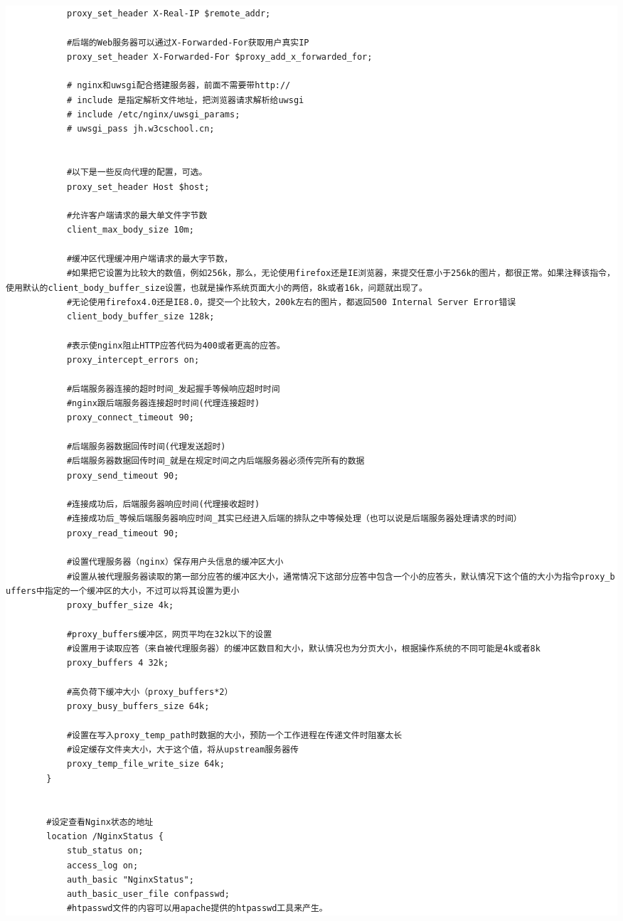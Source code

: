 ```shell
            proxy_set_header X-Real-IP $remote_addr;
             
            #后端的Web服务器可以通过X-Forwarded-For获取用户真实IP
            proxy_set_header X-Forwarded-For $proxy_add_x_forwarded_for;

            # nginx和uwsgi配合搭建服务器，前面不需要带http://
            # include 是指定解析文件地址，把浏览器请求解析给uwsgi
            # include /etc/nginx/uwsgi_params;
            # uwsgi_pass jh.w3cschool.cn;


            #以下是一些反向代理的配置，可选。
            proxy_set_header Host $host;

            #允许客户端请求的最大单文件字节数
            client_max_body_size 10m;

            #缓冲区代理缓冲用户端请求的最大字节数，
            #如果把它设置为比较大的数值，例如256k，那么，无论使用firefox还是IE浏览器，来提交任意小于256k的图片，都很正常。如果注释该指令，使用默认的client_body_buffer_size设置，也就是操作系统页面大小的两倍，8k或者16k，问题就出现了。
            #无论使用firefox4.0还是IE8.0，提交一个比较大，200k左右的图片，都返回500 Internal Server Error错误
            client_body_buffer_size 128k;

            #表示使nginx阻止HTTP应答代码为400或者更高的应答。
            proxy_intercept_errors on;

            #后端服务器连接的超时时间_发起握手等候响应超时时间
            #nginx跟后端服务器连接超时时间(代理连接超时)
            proxy_connect_timeout 90;

            #后端服务器数据回传时间(代理发送超时)
            #后端服务器数据回传时间_就是在规定时间之内后端服务器必须传完所有的数据
            proxy_send_timeout 90;

            #连接成功后，后端服务器响应时间(代理接收超时)
            #连接成功后_等候后端服务器响应时间_其实已经进入后端的排队之中等候处理（也可以说是后端服务器处理请求的时间）
            proxy_read_timeout 90;

            #设置代理服务器（nginx）保存用户头信息的缓冲区大小
            #设置从被代理服务器读取的第一部分应答的缓冲区大小，通常情况下这部分应答中包含一个小的应答头，默认情况下这个值的大小为指令proxy_buffers中指定的一个缓冲区的大小，不过可以将其设置为更小
            proxy_buffer_size 4k;

            #proxy_buffers缓冲区，网页平均在32k以下的设置
            #设置用于读取应答（来自被代理服务器）的缓冲区数目和大小，默认情况也为分页大小，根据操作系统的不同可能是4k或者8k
            proxy_buffers 4 32k;

            #高负荷下缓冲大小（proxy_buffers*2）
            proxy_busy_buffers_size 64k;

            #设置在写入proxy_temp_path时数据的大小，预防一个工作进程在传递文件时阻塞太长
            #设定缓存文件夹大小，大于这个值，将从upstream服务器传
            proxy_temp_file_write_size 64k;
        }
         
         
        #设定查看Nginx状态的地址
        location /NginxStatus {
            stub_status on;
            access_log on;
            auth_basic "NginxStatus";
            auth_basic_user_file confpasswd;
            #htpasswd文件的内容可以用apache提供的htpasswd工具来产生。
```